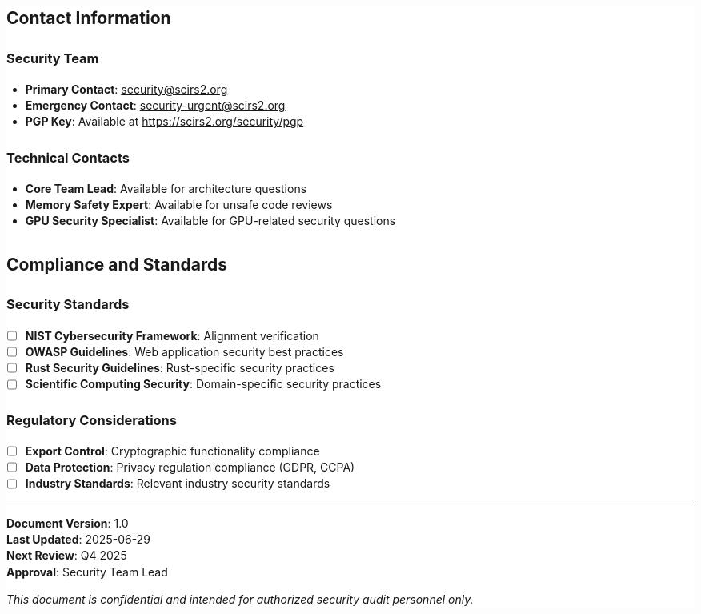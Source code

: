 ## Contact Information

### Security Team
- **Primary Contact**: security@scirs2.org
- **Emergency Contact**: security-urgent@scirs2.org
- **PGP Key**: Available at https://scirs2.org/security/pgp

### Technical Contacts
- **Core Team Lead**: Available for architecture questions
- **Memory Safety Expert**: Available for unsafe code reviews
- **GPU Security Specialist**: Available for GPU-related security questions

## Compliance and Standards

### Security Standards
- [ ] **NIST Cybersecurity Framework**: Alignment verification
- [ ] **OWASP Guidelines**: Web application security best practices
- [ ] **Rust Security Guidelines**: Rust-specific security practices
- [ ] **Scientific Computing Security**: Domain-specific security practices

### Regulatory Considerations
- [ ] **Export Control**: Cryptographic functionality compliance
- [ ] **Data Protection**: Privacy regulation compliance (GDPR, CCPA)
- [ ] **Industry Standards**: Relevant industry security standards

---

**Document Version**: 1.0  
**Last Updated**: 2025-06-29  
**Next Review**: Q4 2025  
**Approval**: Security Team Lead

*This document is confidential and intended for authorized security audit personnel only.*